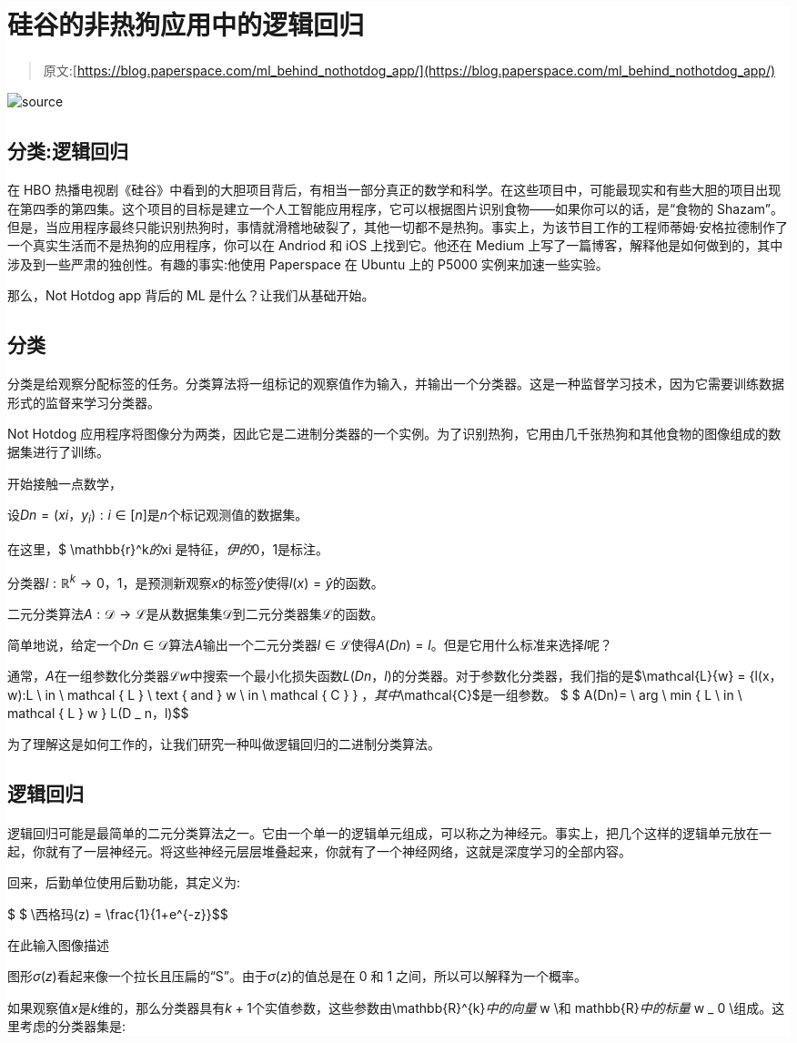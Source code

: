 # 硅谷的非热狗应用中的逻辑回归

> 原文:[https://blog.paperspace.com/ml_behind_nothotdog_app/](https://blog.paperspace.com/ml_behind_nothotdog_app/)

![source](../Images/62e67ac5fbe059d9acc2be7abd21f67e.png)

## 分类:逻辑回归

在 HBO 热播电视剧《硅谷》中看到的大胆项目背后，有相当一部分真正的数学和科学。在这些项目中，可能最现实和有些大胆的项目出现在第四季的第四集。这个项目的目标是建立一个人工智能应用程序，它可以根据图片识别食物——如果你可以的话，是“食物的 Shazam”。但是，当应用程序最终只能识别热狗时，事情就滑稽地破裂了，其他一切都不是热狗。事实上，为该节目工作的工程师蒂姆·安格拉德制作了一个真实生活而不是热狗的应用程序，你可以在 Andriod 和 iOS 上找到它。他还在 Medium 上写了一篇博客，解释他是如何做到的，其中涉及到一些严肃的独创性。有趣的事实:他使用 Paperspace 在 Ubuntu 上的 P5000 实例来加速一些实验。

那么，Not Hotdog app 背后的 ML 是什么？让我们从基础开始。

## 分类

分类是给观察分配标签的任务。分类算法将一组标记的观察值作为输入，并输出一个分类器。这是一种监督学习技术，因为它需要训练数据形式的监督来学习分类器。

Not Hotdog 应用程序将图像分为两类，因此它是二进制分类器的一个实例。为了识别热狗，它用由几千张热狗和其他食物的图像组成的数据集进行了训练。

开始接触一点数学，

设$Dn = {(xi，y_i): i \in [n]}$是$n$个标记观测值的数据集。

在这里，$ \mathbb{r}^k$的$xi 是特征，$伊的{0，1}$是标注。

分类器$l:\mathbb{R}^k \to {0，1}$，是预测新观察$x$的标签$\hat{y}$使得$l(x) = \hat{y}$的函数。

二元分类算法$A:\mathcal{D}\to\mathcal{L}$是从数据集集$\mathcal{D}$到二元分类器集$\mathcal{L}$的函数。

简单地说，给定一个$Dn \in \mathcal{D}$算法$A$输出一个二元分类器$l \in \mathcal{L}$使得$A(Dn) = l$。但是它用什么标准来选择$l$呢？

通常，$A$在一组参数化分类器$\mathcal{L}w$中搜索一个最小化损失函数$L(Dn，l)$的分类器。对于参数化分类器，我们指的是$\mathcal{L}{w} = {l(x，w):L \ in \ mathcal { L } \ text { and } w \ in \ mathcal { C } } $，其中$\mathcal{C}$是一组参数。
$ $ A(Dn)= \ arg \ min { L \ in \ mathcal { L } w } L(D _ n，l)$$

为了理解这是如何工作的，让我们研究一种叫做逻辑回归的二进制分类算法。

## 逻辑回归

逻辑回归可能是最简单的二元分类算法之一。它由一个单一的逻辑单元组成，可以称之为神经元。事实上，把几个这样的逻辑单元放在一起，你就有了一层神经元。将这些神经元层层堆叠起来，你就有了一个神经网络，这就是深度学习的全部内容。

回来，后勤单位使用后勤功能，其定义为:

$ $ \西格玛(z) = \frac{1}{1+e^{-z}}$$

在此输入图像描述

图形$\sigma(z)$看起来像一个拉长且压扁的“S”。由于$\sigma(z)$的值总是在 0 和 1 之间，所以可以解释为一个概率。

如果观察值$x$是$k$维的，那么分类器具有$k+1$个实值参数，这些参数由\mathbb{R}^{k}$中的向量$ w \和 mathbb{R}$中的标量$ w _ 0 \组成。这里考虑的分类器集是:
